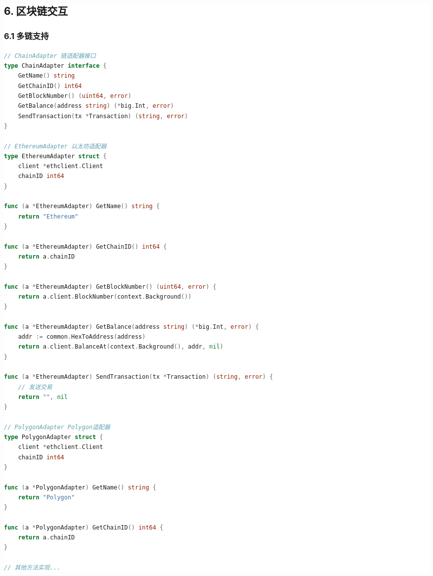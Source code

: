 
## 6. 区块链交互

### 6.1 多链支持

```go
// ChainAdapter 链适配器接口
type ChainAdapter interface {
    GetName() string
    GetChainID() int64
    GetBlockNumber() (uint64, error)
    GetBalance(address string) (*big.Int, error)
    SendTransaction(tx *Transaction) (string, error)
}

// EthereumAdapter 以太坊适配器
type EthereumAdapter struct {
    client *ethclient.Client
    chainID int64
}

func (a *EthereumAdapter) GetName() string {
    return "Ethereum"
}

func (a *EthereumAdapter) GetChainID() int64 {
    return a.chainID
}

func (a *EthereumAdapter) GetBlockNumber() (uint64, error) {
    return a.client.BlockNumber(context.Background())
}

func (a *EthereumAdapter) GetBalance(address string) (*big.Int, error) {
    addr := common.HexToAddress(address)
    return a.client.BalanceAt(context.Background(), addr, nil)
}

func (a *EthereumAdapter) SendTransaction(tx *Transaction) (string, error) {
    // 发送交易
    return "", nil
}

// PolygonAdapter Polygon适配器
type PolygonAdapter struct {
    client *ethclient.Client
    chainID int64
}

func (a *PolygonAdapter) GetName() string {
    return "Polygon"
}

func (a *PolygonAdapter) GetChainID() int64 {
    return a.chainID
}

// 其他方法实现...
```
